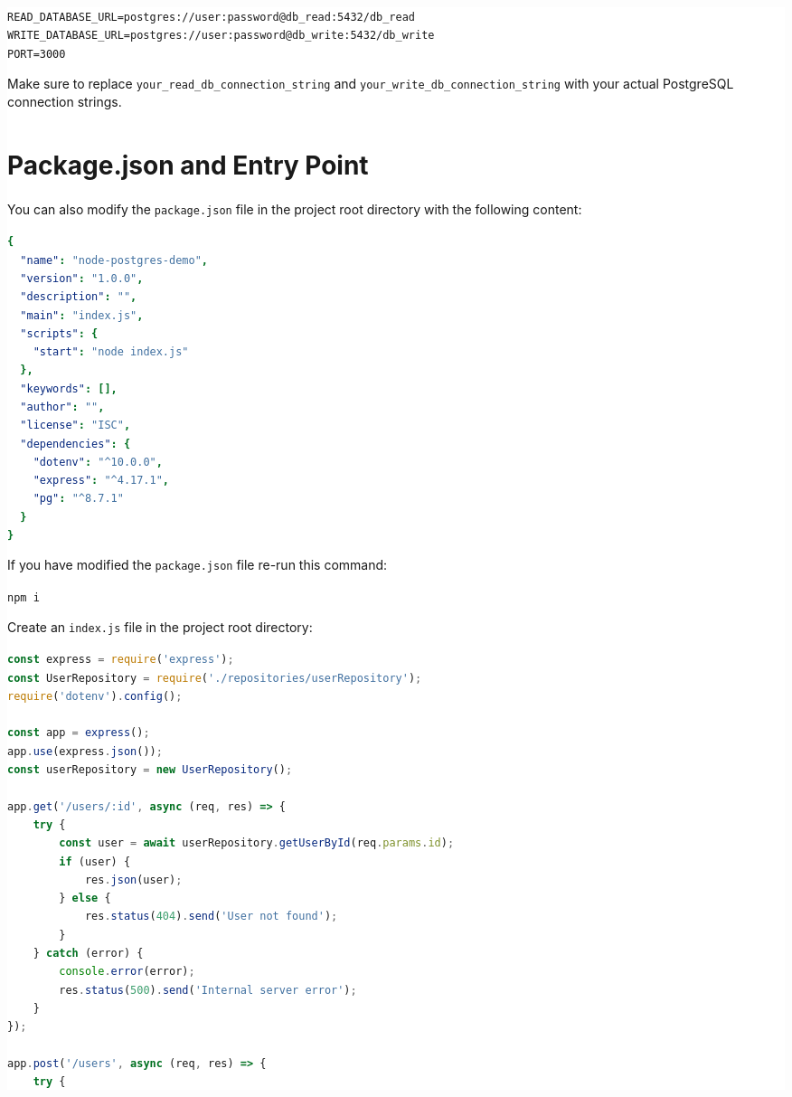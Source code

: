 ```none
READ_DATABASE_URL=postgres://user:password@db_read:5432/db_read
WRITE_DATABASE_URL=postgres://user:password@db_write:5432/db_write
PORT=3000
```

Make sure to replace `your_read_db_connection_string` and `your_write_db_connection_string` with your actual PostgreSQL connection strings.

# Package.json and Entry Point

You can also modify the `package.json` file in the project root directory with the following content:

```yml
{
  "name": "node-postgres-demo",
  "version": "1.0.0",
  "description": "",
  "main": "index.js",
  "scripts": {
    "start": "node index.js"
  },
  "keywords": [],
  "author": "",
  "license": "ISC",
  "dependencies": {
    "dotenv": "^10.0.0",
    "express": "^4.17.1",
    "pg": "^8.7.1"
  }
}
```

If you have modified the `package.json` file re-run this command:

```bash
npm i
```

Create an `index.js` file in the project root directory:

```js
const express = require('express');
const UserRepository = require('./repositories/userRepository');
require('dotenv').config();

const app = express();
app.use(express.json());
const userRepository = new UserRepository();

app.get('/users/:id', async (req, res) => {
    try {
        const user = await userRepository.getUserById(req.params.id);
        if (user) {
            res.json(user);
        } else {
            res.status(404).send('User not found');
        }
    } catch (error) {
        console.error(error);
        res.status(500).send('Internal server error');
    }
});

app.post('/users', async (req, res) => {
    try {
```